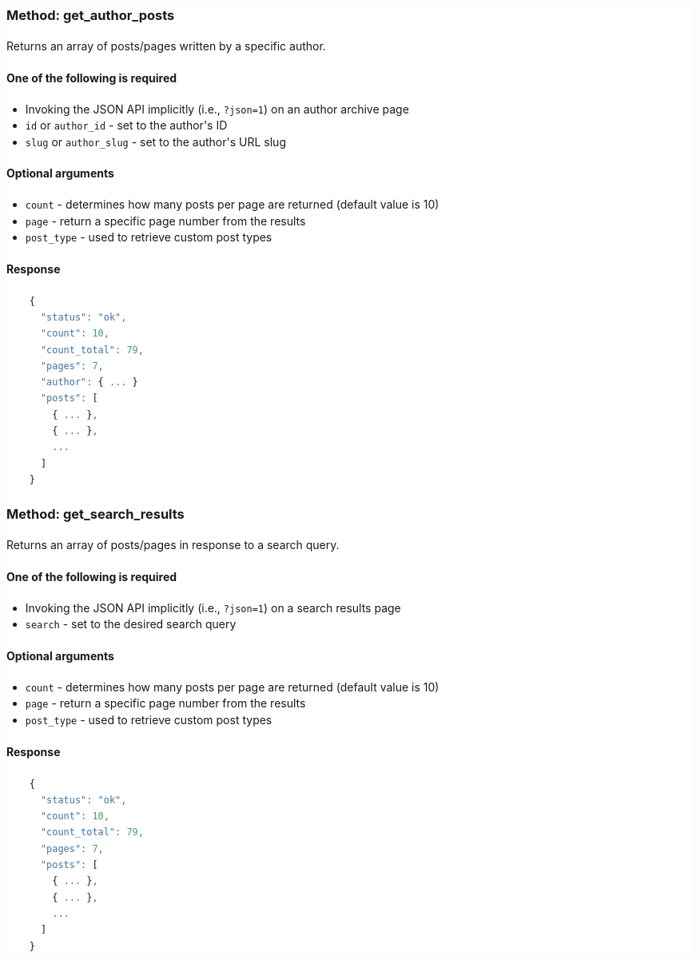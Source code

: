 ### Method: get_author_posts

Returns an array of posts/pages written by a specific author.

#### One of the following is required

* Invoking the JSON API implicitly (i.e., `?json=1`) on an author archive page
* `id` or `author_id` - set to the author's ID
* `slug` or `author_slug` - set to the author's URL slug

#### Optional arguments

* `count` - determines how many posts per page are returned (default value is 10)
* `page` - return a specific page number from the results
* `post_type` - used to retrieve custom post types

#### Response
```javascript
    {
      "status": "ok",
      "count": 10,
      "count_total": 79,
      "pages": 7,
      "author": { ... }
      "posts": [
        { ... },
        { ... },
        ...
      ]
    }
```

### Method: get_search_results

Returns an array of posts/pages in response to a search query.

#### One of the following is required

* Invoking the JSON API implicitly (i.e., `?json=1`) on a search results page
* `search` - set to the desired search query

#### Optional arguments

* `count` - determines how many posts per page are returned (default value is 10)
* `page` - return a specific page number from the results
* `post_type` - used to retrieve custom post types

#### Response
```javascript
    {
      "status": "ok",
      "count": 10,
      "count_total": 79,
      "pages": 7,
      "posts": [
        { ... },
        { ... },
        ...
      ]
    }
```
